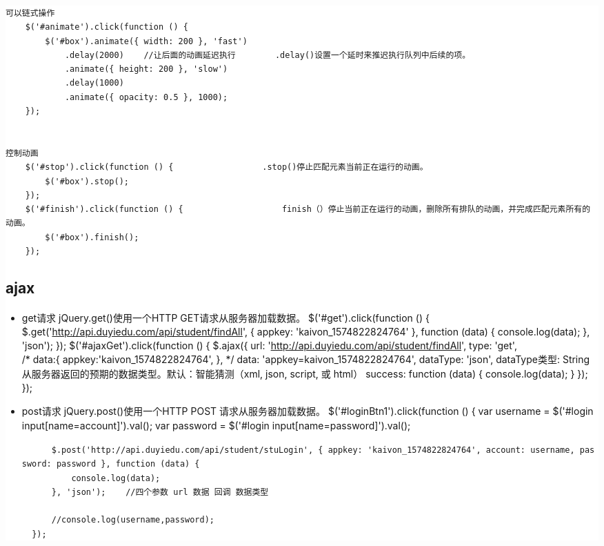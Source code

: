 	可以链式操作
		$('#animate').click(function () {
			$('#box').animate({ width: 200 }, 'fast')
				.delay(2000)	//让后面的动画延迟执行		.delay()设置一个延时来推迟执行队列中后续的项。
				.animate({ height: 200 }, 'slow')
				.delay(1000)
				.animate({ opacity: 0.5 }, 1000);
		});


	控制动画
		$('#stop').click(function () {					.stop()停止匹配元素当前正在运行的动画。
			$('#box').stop();
		});
		$('#finish').click(function () {					finish（）停止当前正在运行的动画，删除所有排队的动画，并完成匹配元素所有的动画。
			$('#box').finish();							
		});
	
## ajax
- get请求		jQuery.get()使用一个HTTP GET请求从服务器加载数据。
		$('#get').click(function () {
			$.get('http://api.duyiedu.com/api/student/findAll', { appkey: 'kaivon_1574822824764' }, function (data) {
				console.log(data);
			}, 'json');
		});
		$('#ajaxGet').click(function () {
			$.ajax({
				url: 'http://api.duyiedu.com/api/student/findAll',
				type: 'get',	
				/* data:{
					appkey:'kaivon_1574822824764',
				}, */
				data: 'appkey=kaivon_1574822824764',
				dataType: 'json',									dataType类型: String从服务器返回的预期的数据类型。默认：智能猜测（xml, json, 																												script, 或 html）	
				success: function (data) {
					console.log(data);
				}
			});
		});

- post请求		jQuery.post()使用一个HTTP POST 请求从服务器加载数据。
		$('#loginBtn1').click(function () {
			var username = $('#login input[name=account]').val();
			var password = $('#login input[name=password]').val();

			$.post('http://api.duyiedu.com/api/student/stuLogin', { appkey: 'kaivon_1574822824764', account: username, password: password }, function (data) {
				console.log(data);
			}, 'json');    //四个参数 url 数据 回调 数据类型

			//console.log(username,password);
		});
